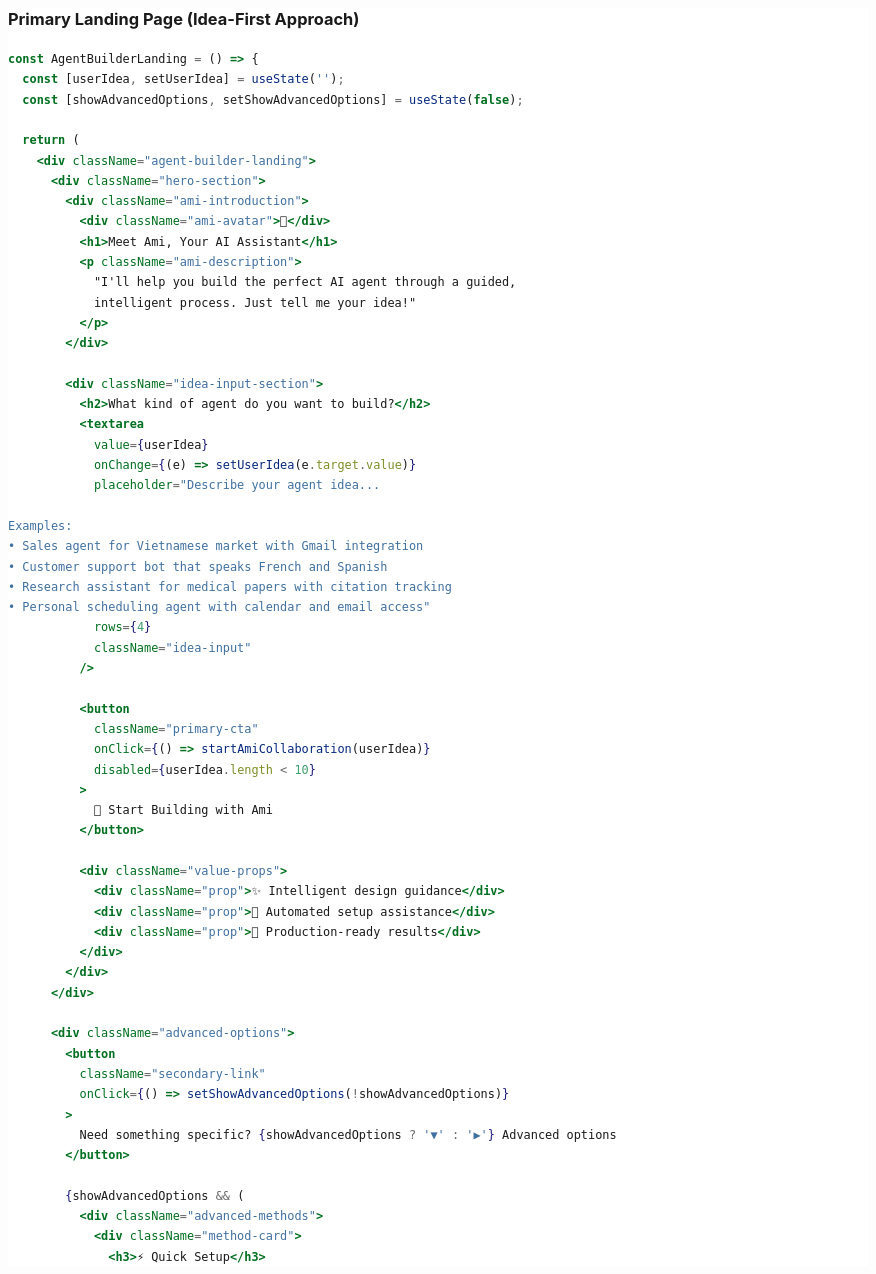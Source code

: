 ### **Primary Landing Page (Idea-First Approach)**

```jsx
const AgentBuilderLanding = () => {
  const [userIdea, setUserIdea] = useState('');
  const [showAdvancedOptions, setShowAdvancedOptions] = useState(false);
  
  return (
    <div className="agent-builder-landing">
      <div className="hero-section">
        <div className="ami-introduction">
          <div className="ami-avatar">🧠</div>
          <h1>Meet Ami, Your AI Assistant</h1>
          <p className="ami-description">
            "I'll help you build the perfect AI agent through a guided, 
            intelligent process. Just tell me your idea!"
          </p>
        </div>
        
        <div className="idea-input-section">
          <h2>What kind of agent do you want to build?</h2>
          <textarea
            value={userIdea}
            onChange={(e) => setUserIdea(e.target.value)}
            placeholder="Describe your agent idea...

Examples:
• Sales agent for Vietnamese market with Gmail integration
• Customer support bot that speaks French and Spanish  
• Research assistant for medical papers with citation tracking
• Personal scheduling agent with calendar and email access"
            rows={4}
            className="idea-input"
          />
          
          <button 
            className="primary-cta"
            onClick={() => startAmiCollaboration(userIdea)}
            disabled={userIdea.length < 10}
          >
            🚀 Start Building with Ami
          </button>
          
          <div className="value-props">
            <div className="prop">✨ Intelligent design guidance</div>
            <div className="prop">🔧 Automated setup assistance</div>
            <div className="prop">🎯 Production-ready results</div>
          </div>
        </div>
      </div>
      
      <div className="advanced-options">
        <button 
          className="secondary-link"
          onClick={() => setShowAdvancedOptions(!showAdvancedOptions)}
        >
          Need something specific? {showAdvancedOptions ? '▼' : '▶'} Advanced options
        </button>
        
        {showAdvancedOptions && (
          <div className="advanced-methods">
            <div className="method-card">
              <h3>⚡ Quick Setup</h3>
```